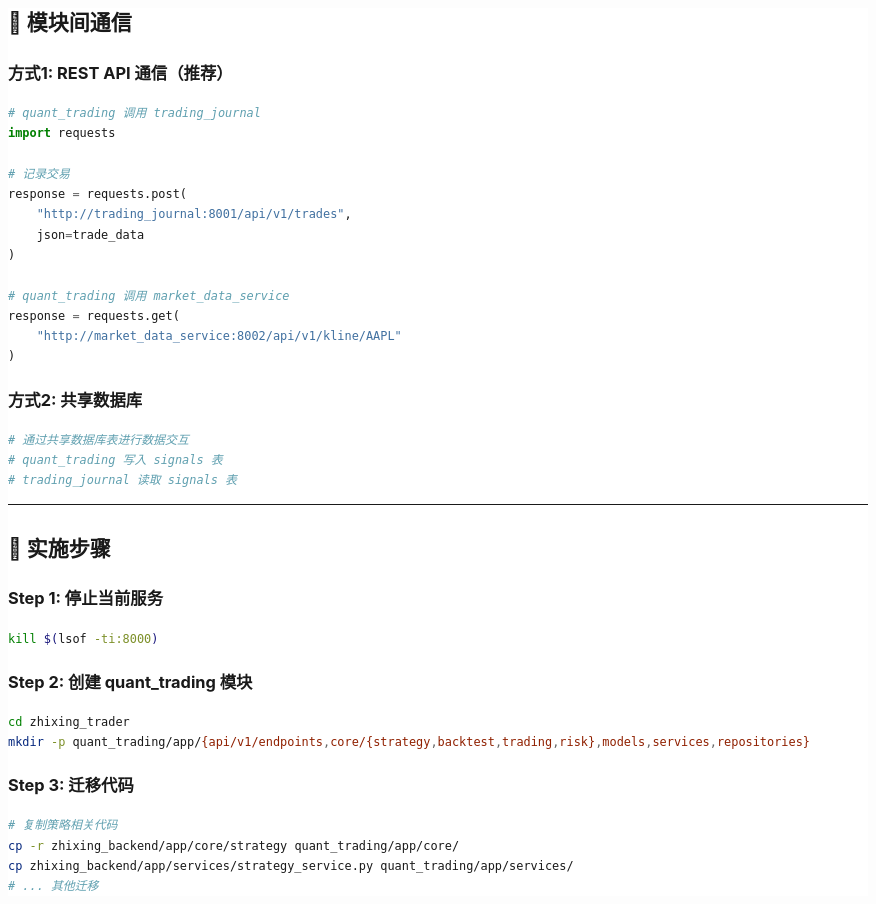 
## 🔗 模块间通信

### 方式1: REST API 通信（推荐）

```python
# quant_trading 调用 trading_journal
import requests

# 记录交易
response = requests.post(
    "http://trading_journal:8001/api/v1/trades",
    json=trade_data
)

# quant_trading 调用 market_data_service
response = requests.get(
    "http://market_data_service:8002/api/v1/kline/AAPL"
)
```

### 方式2: 共享数据库

```python
# 通过共享数据库表进行数据交互
# quant_trading 写入 signals 表
# trading_journal 读取 signals 表
```

---

## 🚀 实施步骤

### Step 1: 停止当前服务
```bash
kill $(lsof -ti:8000)
```

### Step 2: 创建 quant_trading 模块
```bash
cd zhixing_trader
mkdir -p quant_trading/app/{api/v1/endpoints,core/{strategy,backtest,trading,risk},models,services,repositories}
```

### Step 3: 迁移代码
```bash
# 复制策略相关代码
cp -r zhixing_backend/app/core/strategy quant_trading/app/core/
cp zhixing_backend/app/services/strategy_service.py quant_trading/app/services/
# ... 其他迁移
```
